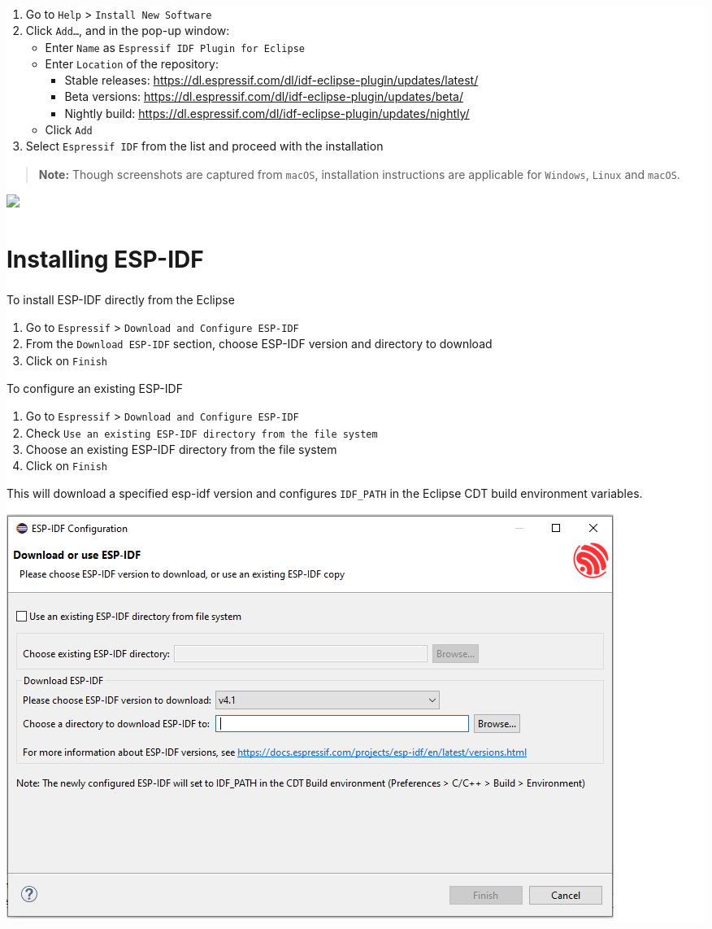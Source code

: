 1. Go to `Help` > `Install New Software`
1. Click `Add…`, and in the pop-up window:
	* Enter `Name` as `Espressif IDF Plugin for Eclipse`
	* Enter `Location` of the repository:
		* Stable releases: https://dl.espressif.com/dl/idf-eclipse-plugin/updates/latest/
		* Beta versions: https://dl.espressif.com/dl/idf-eclipse-plugin/updates/beta/
		* Nightly build: https://dl.espressif.com/dl/idf-eclipse-plugin/updates/nightly/
	* Click `Add`
1. Select `Espressif IDF` from the list and proceed with the installation 

> **Note:** Though screenshots are captured from `macOS`, installation instructions are applicable for `Windows`, `Linux` and `macOS`.

![](docs/images/idf_update_site_install.png)

<a name="InstallTools"></a>
# Installing ESP-IDF
To install ESP-IDF directly from the Eclipse

1. Go to `Espressif` > `Download and Configure ESP-IDF`
1. From the `Download ESP-IDF` section, choose ESP-IDF version and directory to download
1. Click on `Finish`

To configure an existing ESP-IDF

1. Go to `Espressif` > `Download and Configure ESP-IDF`
1. Check `Use an existing ESP-IDF directory from the file system`
1. Choose an existing ESP-IDF directory from the file system
1. Click on `Finish`

This will download a specified esp-idf version and configures `IDF_PATH` in the Eclipse CDT build environment variables.

![](docs/images/espidf_download.png)
